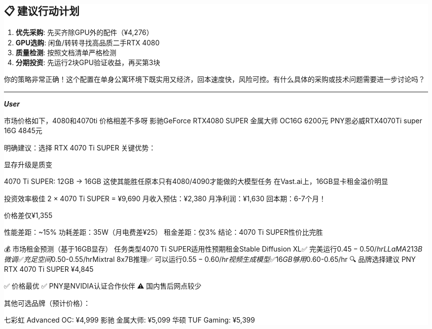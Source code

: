 ## 📋 **建议行动计划**

1. **优先采购**: 先买齐除GPU外的配件（¥4,276）
2. **GPU选购**: 闲鱼/转转寻找高品质二手RTX 4080
3. **质量检测**: 按照文档清单严格检测
4. **分期投资**: 先运行2块GPU验证收益，再买第3块

你的策略非常正确！这个配置在单身公寓环境下既实用又经济，回本速度快，风险可控。有什么具体的采购或技术问题需要进一步讨论吗？

---

_**User**_

市场价格如下，4080和4070ti 价格相差不多呀
影驰GeForce RTX4080 SUPER 金属大师 OC16G 6200元
PNY恩必威RTX4070Ti super 16G  4845元

明确建议：选择 RTX 4070 Ti SUPER
关键优势：

显存升级是质变

4070 Ti SUPER: 12GB → 16GB
这使其能胜任原本只有4080/4090才能做的大模型任务
在Vast.ai上，16GB显卡租金溢价明显


投资效率极佳
2 × 4070 Ti SUPER = ¥9,690
月收入预估：¥2,380
月净利润：¥1,630
回本期：6-7个月！

价格差仅¥1,355

性能差距：~15%
功耗差距：35W（月电费差¥25）
租金差距：仅3%
结论：4070 Ti SUPER性价比完胜



💰 市场租金预测（基于16GB显存）
任务类型4070 Ti SUPER适用性预期租金Stable Diffusion XL✅ 完美运行$0.45-0.50/hrLLaMA 2 13B微调✅ 充足空间$0.50-0.55/hrMixtral 8x7B推理✅ 可以运行$0.55-0.60/hr视频生成模型✅ 16GB够用$0.60-0.65/hr
🔍 品牌选择建议
PNY RTX 4070 Ti SUPER ¥4,845

✅ 价格最优
✅ PNY是NVIDIA认证合作伙伴
⚠️ 国内售后网点较少

其他可选品牌（预计价格）：

七彩虹 Advanced OC: ¥4,999
影驰 金属大师: ¥5,099
华硕 TUF Gaming: ¥5,399
